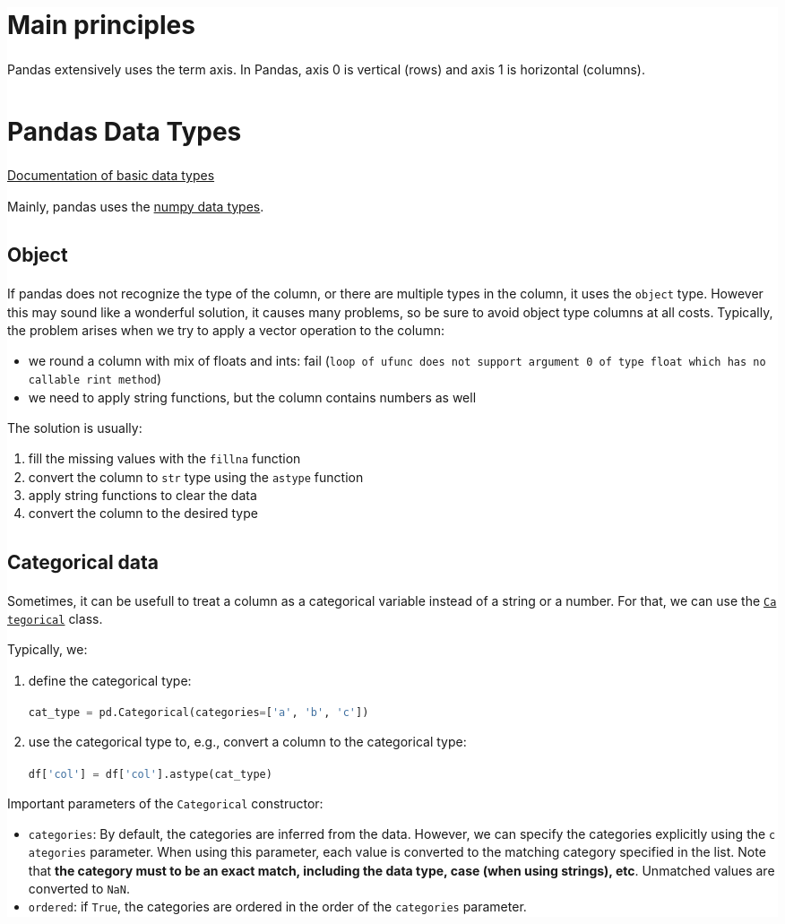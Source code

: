 # Main principles
Pandas extensively uses the term axis. In Pandas, axis 0 is vertical (rows) and axis 1 is horizontal (columns).


# Pandas Data Types
[Documentation of basic data types](https://pandas.pydata.org/docs/user_guide/basics.html#basics-dtypes)

Mainly, pandas uses the [numpy data types](./Python%20Manual.md#numpy).

## Object
If pandas does not recognize the type of the column, or there are multiple types in the column, it uses the `object` type. However this may sound like a wonderful solution, it causes many problems, so be sure to avoid object type columns at all costs. Typically, the problem arises when we try to apply a vector operation to the column:

- we round a column with mix of floats and ints: fail (`loop of ufunc does not support argument 0 of type float which has no callable rint method`)
- we need to apply string functions, but the column contains numbers as well

The solution is usually:

1. fill the missing values with the `fillna` function
2. convert the column to `str` type using the `astype` function
3. apply string functions to clear the data
4. convert the column to the desired type



## Categorical data
Sometimes, it can be usefull to treat a column as a categorical variable instead of a string or a number. For that, we can use the [`Categorical`](https://pandas.pydata.org/docs/reference/api/pandas.Categorical.html) class.

Typically, we:

1. define the categorical type:
    ```python
    cat_type = pd.Categorical(categories=['a', 'b', 'c'])
    ```

2. use the categorical type to, e.g., convert a column to the categorical type:
    ```python
    df['col'] = df['col'].astype(cat_type)
    ```

Important parameters of the `Categorical` constructor:

- `categories`: By default, the categories are inferred from the data. However, we can specify the categories explicitly using the `categories` parameter. When using this parameter, each value is converted to the matching category specified in the list. Note that **the category must to be an exact match, including the data type, case (when using strings), etc**. Unmatched values are converted to `NaN`.
- `ordered`: if `True`, the categories are ordered in the order of the `categories` parameter.  
